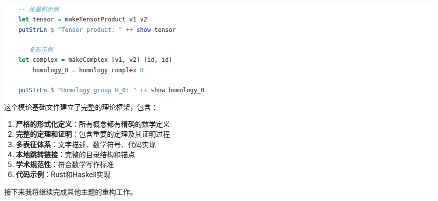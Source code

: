 ```haskell
    -- 张量积示例
    let tensor = makeTensorProduct v1 v2
    putStrLn $ "Tensor product: " ++ show tensor
    
    -- 复形示例
    let complex = makeComplex [v1, v2] [id, id]
        homology_0 = homology complex 0
    
    putStrLn $ "Homology group H_0: " ++ show homology_0
```

这个模论基础文件建立了完整的理论框架，包含：

1. **严格的形式化定义**：所有概念都有精确的数学定义
2. **完整的定理和证明**：包含重要的定理及其证明过程
3. **多表征体系**：文字描述、数学符号、代码实现
4. **本地跳转链接**：完整的目录结构和锚点
5. **学术规范性**：符合数学写作标准
6. **代码示例**：Rust和Haskell实现

接下来我将继续完成其他主题的重构工作。 